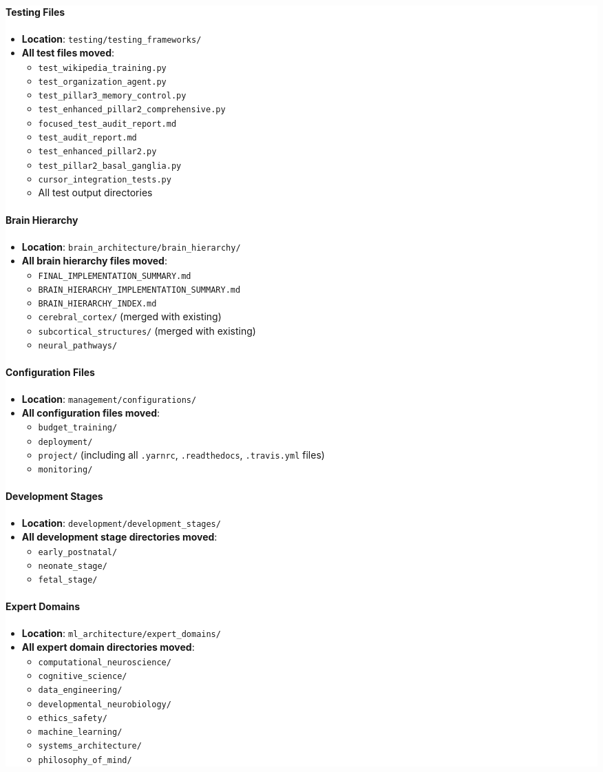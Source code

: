#### Testing Files
- **Location**: `testing/testing_frameworks/`
- **All test files moved**:
  - `test_wikipedia_training.py`
  - `test_organization_agent.py`
  - `test_pillar3_memory_control.py`
  - `test_enhanced_pillar2_comprehensive.py`
  - `focused_test_audit_report.md`
  - `test_audit_report.md`
  - `test_enhanced_pillar2.py`
  - `test_pillar2_basal_ganglia.py`
  - `cursor_integration_tests.py`
  - All test output directories

#### Brain Hierarchy
- **Location**: `brain_architecture/brain_hierarchy/`
- **All brain hierarchy files moved**:
  - `FINAL_IMPLEMENTATION_SUMMARY.md`
  - `BRAIN_HIERARCHY_IMPLEMENTATION_SUMMARY.md`
  - `BRAIN_HIERARCHY_INDEX.md`
  - `cerebral_cortex/` (merged with existing)
  - `subcortical_structures/` (merged with existing)
  - `neural_pathways/`

#### Configuration Files
- **Location**: `management/configurations/`
- **All configuration files moved**:
  - `budget_training/`
  - `deployment/`
  - `project/` (including all `.yarnrc`, `.readthedocs`, `.travis.yml` files)
  - `monitoring/`

#### Development Stages
- **Location**: `development/development_stages/`
- **All development stage directories moved**:
  - `early_postnatal/`
  - `neonate_stage/`
  - `fetal_stage/`

#### Expert Domains
- **Location**: `ml_architecture/expert_domains/`
- **All expert domain directories moved**:
  - `computational_neuroscience/`
  - `cognitive_science/`
  - `data_engineering/`
  - `developmental_neurobiology/`
  - `ethics_safety/`
  - `machine_learning/`
  - `systems_architecture/`
  - `philosophy_of_mind/`
